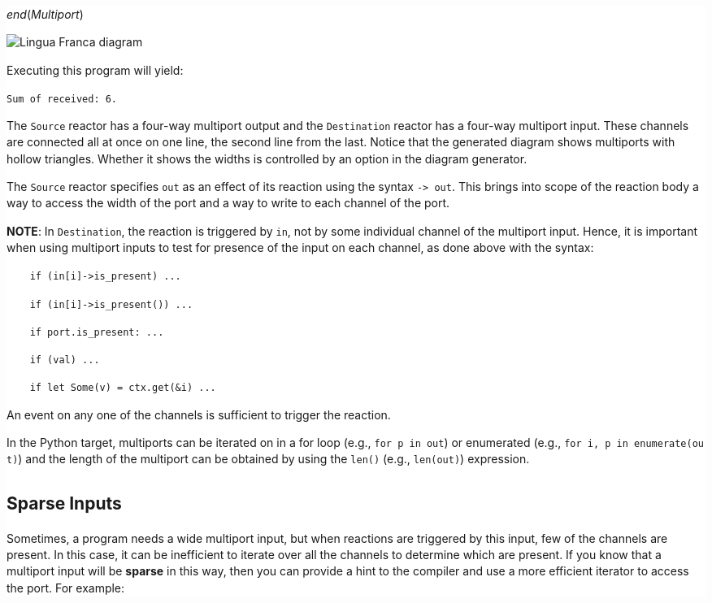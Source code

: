 $end(Multiport)$

<img alt="Lingua Franca diagram" src="../../../../../img/diagrams/Multiport.svg" width="300"/>

Executing this program will yield:

```
Sum of received: 6.
```

The `Source` reactor has a four-way multiport output and the `Destination` reactor has a four-way multiport input. These channels are connected all at once on one line, the second line from the last. Notice that the generated diagram shows multiports with hollow triangles. Whether it shows the widths is controlled by an option in the diagram generator.

The `Source` reactor specifies `out` as an effect of its reaction using the syntax `-> out`. This brings into scope of the reaction body a way to access the width of the port and a way to write to each channel of the port.

**NOTE**: In `Destination`, the reaction is triggered by `in`, not by some individual channel of the multiport input. Hence, it is important when using multiport inputs to test for presence of the input on each channel, as done above with the syntax:

```lf-c
    if (in[i]->is_present) ...
```

```lf-cpp
    if (in[i]->is_present()) ...
```

```lf-py
    if port.is_present: ...
```

```lf-ts
    if (val) ...
```

```lf-rs
    if let Some(v) = ctx.get(&i) ...
```

An event on any one of the channels is sufficient to trigger the reaction.

<div class="lf-py">

In the Python target, multiports can be iterated on in a for loop (e.g., `for p in out`) or enumerated (e.g., `for i, p in enumerate(out)`) and the length of the multiport can be obtained by using the `len()` (e.g., `len(out)`) expression.

</div>

<div class="lf-c">

## Sparse Inputs

Sometimes, a program needs a wide multiport input, but when reactions are triggered by this input, few of the channels are present.
In this case, it can be inefficient to iterate over all the channels to determine which are present.
If you know that a multiport input will be **sparse** in this way, then you can provide a hint to the compiler and use a more efficient iterator to access the port. For example:

